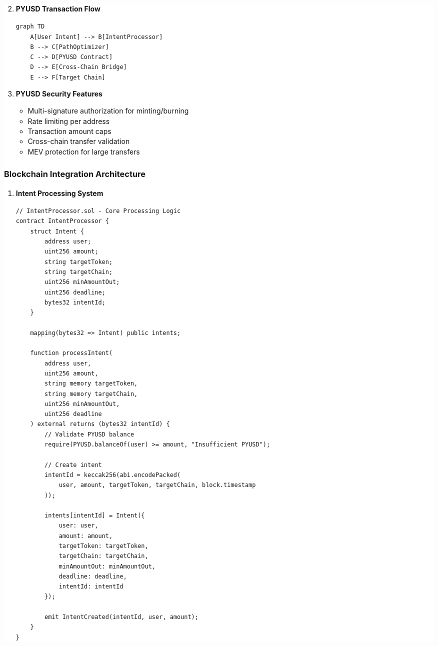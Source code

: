 2. **PYUSD Transaction Flow**
   ```mermaid
   graph TD
       A[User Intent] --> B[IntentProcessor]
       B --> C[PathOptimizer]
       C --> D[PYUSD Contract]
       D --> E[Cross-Chain Bridge]
       E --> F[Target Chain]
   ```

3. **PYUSD Security Features**
   - Multi-signature authorization for minting/burning
   - Rate limiting per address
   - Transaction amount caps
   - Cross-chain transfer validation
   - MEV protection for large transfers

### Blockchain Integration Architecture

1. **Intent Processing System**
   ```solidity
   // IntentProcessor.sol - Core Processing Logic
   contract IntentProcessor {
       struct Intent {
           address user;
           uint256 amount;
           string targetToken;
           string targetChain;
           uint256 minAmountOut;
           uint256 deadline;
           bytes32 intentId;
       }
       
       mapping(bytes32 => Intent) public intents;
       
       function processIntent(
           address user,
           uint256 amount,
           string memory targetToken,
           string memory targetChain,
           uint256 minAmountOut,
           uint256 deadline
       ) external returns (bytes32 intentId) {
           // Validate PYUSD balance
           require(PYUSD.balanceOf(user) >= amount, "Insufficient PYUSD");
           
           // Create intent
           intentId = keccak256(abi.encodePacked(
               user, amount, targetToken, targetChain, block.timestamp
           ));
           
           intents[intentId] = Intent({
               user: user,
               amount: amount,
               targetToken: targetToken,
               targetChain: targetChain,
               minAmountOut: minAmountOut,
               deadline: deadline,
               intentId: intentId
           });
           
           emit IntentCreated(intentId, user, amount);
       }
   }
   ```